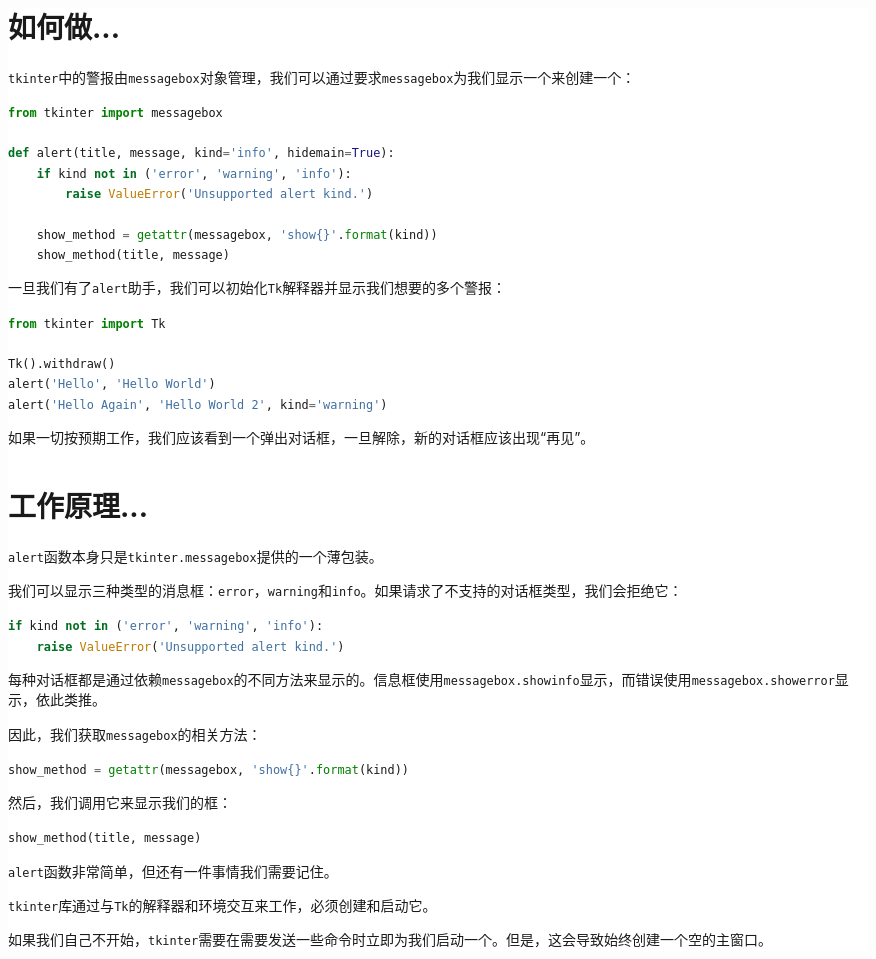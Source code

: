 # 如何做...

`tkinter`中的警报由`messagebox`对象管理，我们可以通过要求`messagebox`为我们显示一个来创建一个：

```py
from tkinter import messagebox

def alert(title, message, kind='info', hidemain=True):
    if kind not in ('error', 'warning', 'info'):
        raise ValueError('Unsupported alert kind.')

    show_method = getattr(messagebox, 'show{}'.format(kind))
    show_method(title, message)
```

一旦我们有了`alert`助手，我们可以初始化`Tk`解释器并显示我们想要的多个警报：

```py
from tkinter import Tk

Tk().withdraw()
alert('Hello', 'Hello World')
alert('Hello Again', 'Hello World 2', kind='warning')
```

如果一切按预期工作，我们应该看到一个弹出对话框，一旦解除，新的对话框应该出现“再见”。

# 工作原理...

`alert`函数本身只是`tkinter.messagebox`提供的一个薄包装。

我们可以显示三种类型的消息框：`error`，`warning`和`info`。如果请求了不支持的对话框类型，我们会拒绝它：

```py
if kind not in ('error', 'warning', 'info'):
    raise ValueError('Unsupported alert kind.')
```

每种对话框都是通过依赖`messagebox`的不同方法来显示的。信息框使用`messagebox.showinfo`显示，而错误使用`messagebox.showerror`显示，依此类推。

因此，我们获取`messagebox`的相关方法：

```py
show_method = getattr(messagebox, 'show{}'.format(kind))
```

然后，我们调用它来显示我们的框：

```py
show_method(title, message)
```

`alert`函数非常简单，但还有一件事情我们需要记住。

`tkinter`库通过与`Tk`的解释器和环境交互来工作，必须创建和启动它。

如果我们自己不开始，`tkinter`需要在需要发送一些命令时立即为我们启动一个。但是，这会导致始终创建一个空的主窗口。
